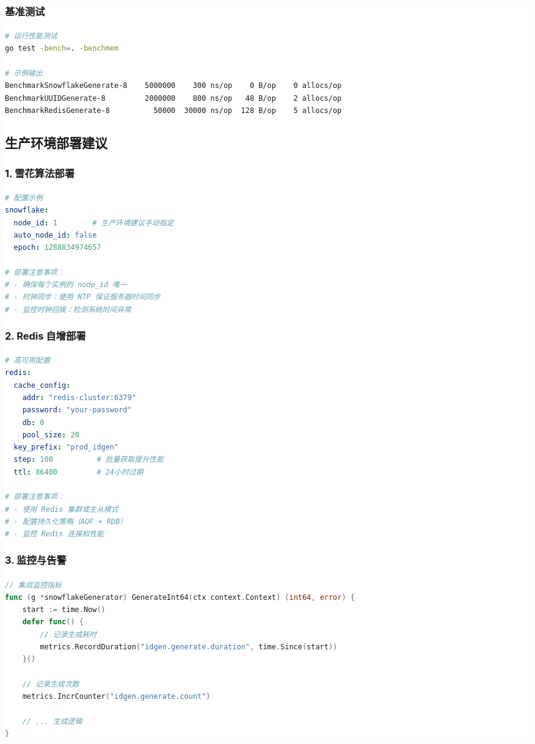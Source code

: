 ### 基准测试

```bash
# 运行性能测试
go test -bench=. -benchmem

# 示例输出
BenchmarkSnowflakeGenerate-8    5000000    300 ns/op    0 B/op    0 allocs/op
BenchmarkUUIDGenerate-8         2000000    800 ns/op   48 B/op    2 allocs/op
BenchmarkRedisGenerate-8          50000  30000 ns/op  128 B/op    5 allocs/op
```

## 生产环境部署建议

### 1. 雪花算法部署

```yaml
# 配置示例
snowflake:
  node_id: 1        # 生产环境建议手动指定
  auto_node_id: false
  epoch: 1288834974657

# 部署注意事项：
# - 确保每个实例的 node_id 唯一
# - 时钟同步：使用 NTP 保证服务器时间同步
# - 监控时钟回拨：检测系统时间异常
```

### 2. Redis 自增部署

```yaml
# 高可用配置
redis:
  cache_config:
    addr: "redis-cluster:6379"
    password: "your-password"
    db: 0
    pool_size: 20
  key_prefix: "prod_idgen"
  step: 100          # 批量获取提升性能
  ttl: 86400         # 24小时过期

# 部署注意事项：
# - 使用 Redis 集群或主从模式
# - 配置持久化策略（AOF + RDB）
# - 监控 Redis 连接和性能
```

### 3. 监控与告警

```go
// 集成监控指标
func (g *snowflakeGenerator) GenerateInt64(ctx context.Context) (int64, error) {
    start := time.Now()
    defer func() {
        // 记录生成耗时
        metrics.RecordDuration("idgen.generate.duration", time.Since(start))
    }()

    // 记录生成次数
    metrics.IncrCounter("idgen.generate.count")

    // ... 生成逻辑
}
```